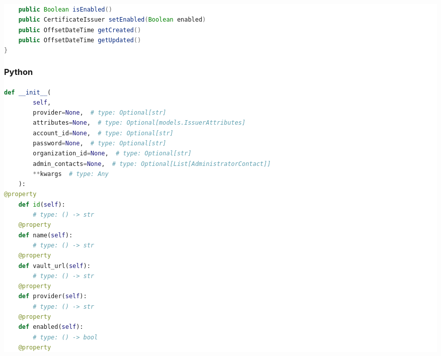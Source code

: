 ```java
    public Boolean isEnabled()
    public CertificateIssuer setEnabled(Boolean enabled)
    public OffsetDateTime getCreated()
    public OffsetDateTime getUpdated()
}
```

### Python
```python
def __init__(
        self,
        provider=None,  # type: Optional[str]
        attributes=None,  # type: Optional[models.IssuerAttributes]
        account_id=None,  # type: Optional[str]
        password=None,  # type: Optional[str]
        organization_id=None,  # type: Optional[str]
        admin_contacts=None,  # type: Optional[List[AdministratorContact]]
        **kwargs  # type: Any
    ):
@property
    def id(self):
        # type: () -> str
    @property
    def name(self):
        # type: () -> str
    @property
    def vault_url(self):
        # type: () -> str
    @property
    def provider(self):
        # type: () -> str
    @property
    def enabled(self):
        # type: () -> bool
    @property
